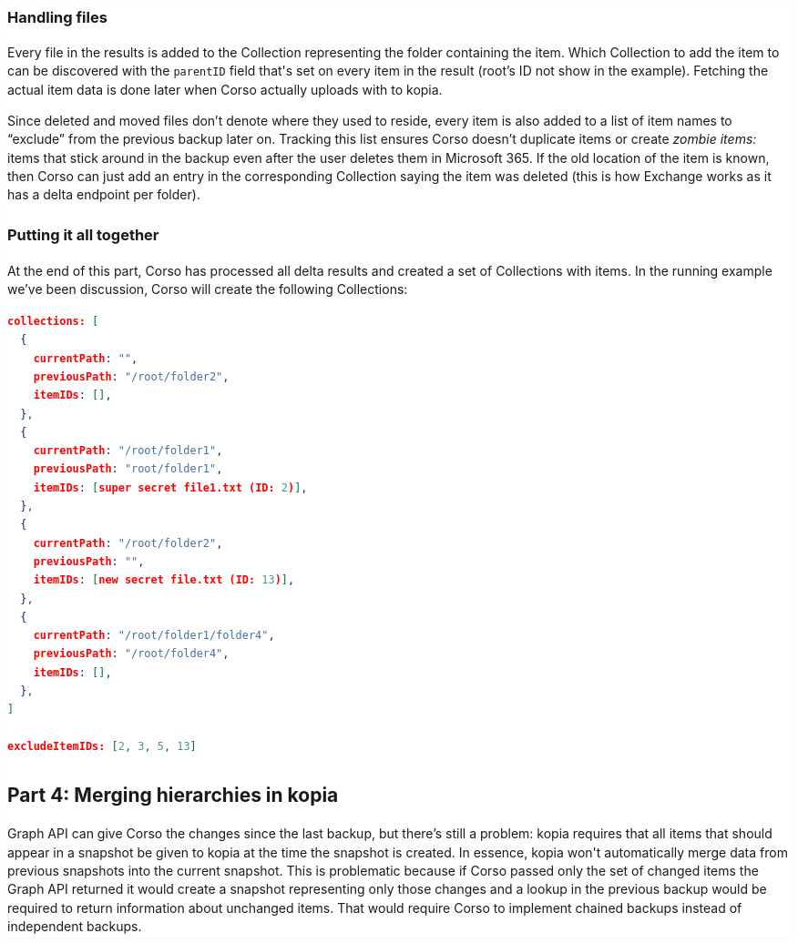 ### Handling files

Every file in the results is added to the Collection representing the folder
containing the item. Which Collection to add the item to can be discovered with
the `parentID` field that's set on every item in the result (root’s ID not show
in the example). Fetching the actual item data is done later when Corso actually
uploads with to kopia.

Since deleted and moved files don’t denote where they used to reside, every item
is also added to a list of item names to “exclude” from the previous backup
later on. Tracking this list ensures Corso doesn’t duplicate items or create
*zombie items:* items that stick around in the backup even after the user
deletes them in Microsoft 365. If the old location of the item is known, then Corso can
just add an entry in the corresponding Collection saying the item was deleted
(this is how Exchange works as it has a delta endpoint per folder).

### Putting it all together

At the end of this part, Corso has processed all delta results and created a set
of Collections with items. In the running example we’ve been discussion, Corso
will create the following Collections:

```JSON
collections: [
  {
    currentPath: "",
    previousPath: "/root/folder2",
    itemIDs: [],
  },
  {
    currentPath: "/root/folder1",
    previousPath: "root/folder1",
    itemIDs: [super secret file1.txt (ID: 2)],
  },
  {
    currentPath: "/root/folder2",
    previousPath: "",
    itemIDs: [new secret file.txt (ID: 13)],
  },
  {
    currentPath: "/root/folder1/folder4",
    previousPath: "/root/folder4",
    itemIDs: [],
  },
]

excludeItemIDs: [2, 3, 5, 13]
```

## Part 4: Merging hierarchies in kopia

Graph API can give Corso the changes since the last backup, but there’s still a
problem: kopia requires that all items that should appear in a snapshot be given
to kopia at the time the snapshot is created. In essence, kopia won't
automatically merge data from previous snapshots into the current snapshot. This
is problematic because if Corso passed only the set of changed items the Graph
API returned it would create a snapshot representing only those changes and a
lookup in the previous backup would be required to return information about
unchanged items. That would require Corso to implement chained backups instead
of independent backups.
